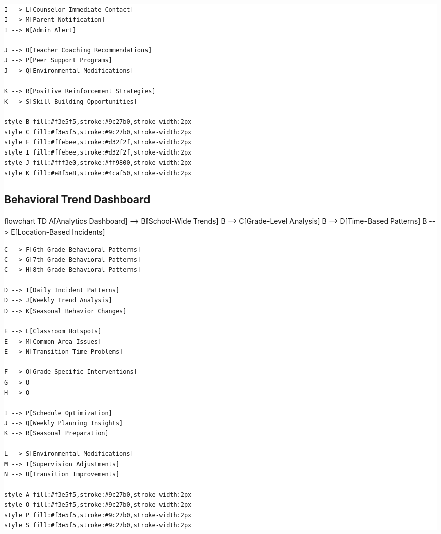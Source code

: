     I --> L[Counselor Immediate Contact]
    I --> M[Parent Notification]
    I --> N[Admin Alert]
    
    J --> O[Teacher Coaching Recommendations]
    J --> P[Peer Support Programs]
    J --> Q[Environmental Modifications]
    
    K --> R[Positive Reinforcement Strategies]
    K --> S[Skill Building Opportunities]
    
    style B fill:#f3e5f5,stroke:#9c27b0,stroke-width:2px
    style C fill:#f3e5f5,stroke:#9c27b0,stroke-width:2px
    style F fill:#ffebee,stroke:#d32f2f,stroke-width:2px
    style I fill:#ffebee,stroke:#d32f2f,stroke-width:2px
    style J fill:#fff3e0,stroke:#ff9800,stroke-width:2px
    style K fill:#e8f5e8,stroke:#4caf50,stroke-width:2px
</lov-mermaid>

## Behavioral Trend Dashboard

<lov-mermaid>
flowchart TD
    A[Analytics Dashboard] --> B[School-Wide Trends]
    B --> C[Grade-Level Analysis]
    B --> D[Time-Based Patterns]
    B --> E[Location-Based Incidents]
    
    C --> F[6th Grade Behavioral Patterns]
    C --> G[7th Grade Behavioral Patterns]
    C --> H[8th Grade Behavioral Patterns]
    
    D --> I[Daily Incident Patterns]
    D --> J[Weekly Trend Analysis]
    D --> K[Seasonal Behavior Changes]
    
    E --> L[Classroom Hotspots]
    E --> M[Common Area Issues]
    E --> N[Transition Time Problems]
    
    F --> O[Grade-Specific Interventions]
    G --> O
    H --> O
    
    I --> P[Schedule Optimization]
    J --> Q[Weekly Planning Insights]
    K --> R[Seasonal Preparation]
    
    L --> S[Environmental Modifications]
    M --> T[Supervision Adjustments]
    N --> U[Transition Improvements]
    
    style A fill:#f3e5f5,stroke:#9c27b0,stroke-width:2px
    style O fill:#f3e5f5,stroke:#9c27b0,stroke-width:2px
    style P fill:#f3e5f5,stroke:#9c27b0,stroke-width:2px
    style S fill:#f3e5f5,stroke:#9c27b0,stroke-width:2px
</lov-mermaid>

